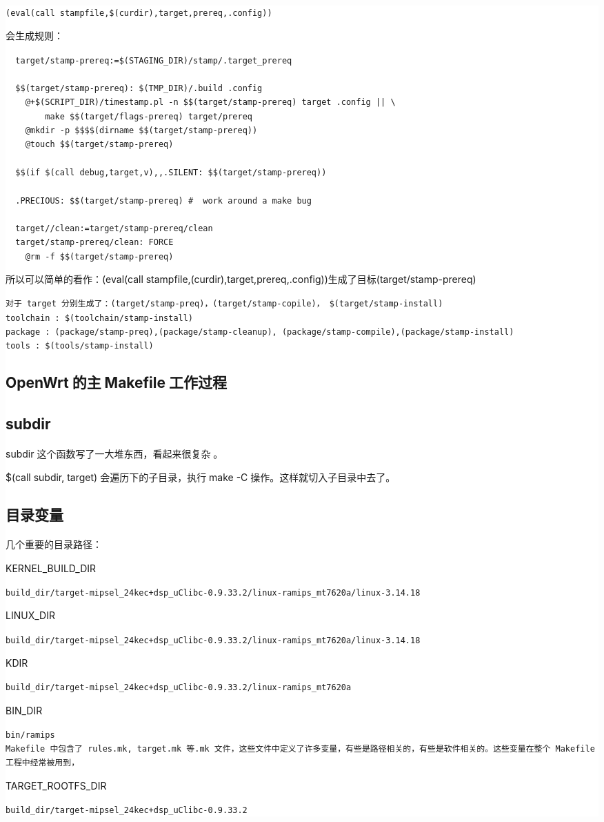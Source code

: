 	(eval(call stampfile,$(curdir),target,prereq,.config))

会生成规则：

	  target/stamp-prereq:=$(STAGING_DIR)/stamp/.target_prereq

	  $$(target/stamp-prereq): $(TMP_DIR)/.build .config
		@+$(SCRIPT_DIR)/timestamp.pl -n $$(target/stamp-prereq) target .config || \
			make $$(target/flags-prereq) target/prereq
		@mkdir -p $$$$(dirname $$(target/stamp-prereq))
		@touch $$(target/stamp-prereq)

	  $$(if $(call debug,target,v),,.SILENT: $$(target/stamp-prereq))

	  .PRECIOUS: $$(target/stamp-prereq) #  work around a make bug

	  target//clean:=target/stamp-prereq/clean
	  target/stamp-prereq/clean: FORCE
		@rm -f $$(target/stamp-prereq)

所以可以简单的看作：(eval(call stampfile,(curdir),target,prereq,.config))生成了目标(target/stamp-prereq)

	对于 target 分别生成了：(target/stamp-preq)，(target/stamp-copile)， $(target/stamp-install)
	toolchain : $(toolchain/stamp-install)
	package : (package/stamp-preq),(package/stamp-cleanup), (package/stamp-compile),(package/stamp-install)
	tools : $(tools/stamp-install)

## OpenWrt 的主 Makefile 工作过程

## subdir
subdir 这个函数写了一大堆东西，看起来很复杂 。

$(call subdir, target) 会遍历下的子目录，执行 make -C 操作。这样就切入子目录中去了。

## 目录变量
几个重要的目录路径：

KERNEL_BUILD_DIR

	build_dir/target-mipsel_24kec+dsp_uClibc-0.9.33.2/linux-ramips_mt7620a/linux-3.14.18

LINUX_DIR

	build_dir/target-mipsel_24kec+dsp_uClibc-0.9.33.2/linux-ramips_mt7620a/linux-3.14.18

KDIR

	build_dir/target-mipsel_24kec+dsp_uClibc-0.9.33.2/linux-ramips_mt7620a

BIN_DIR

	bin/ramips
	Makefile 中包含了 rules.mk, target.mk 等.mk 文件，这些文件中定义了许多变量，有些是路径相关的，有些是软件相关的。这些变量在整个 Makefile 工程中经常被用到，

TARGET_ROOTFS_DIR

	build_dir/target-mipsel_24kec+dsp_uClibc-0.9.33.2
